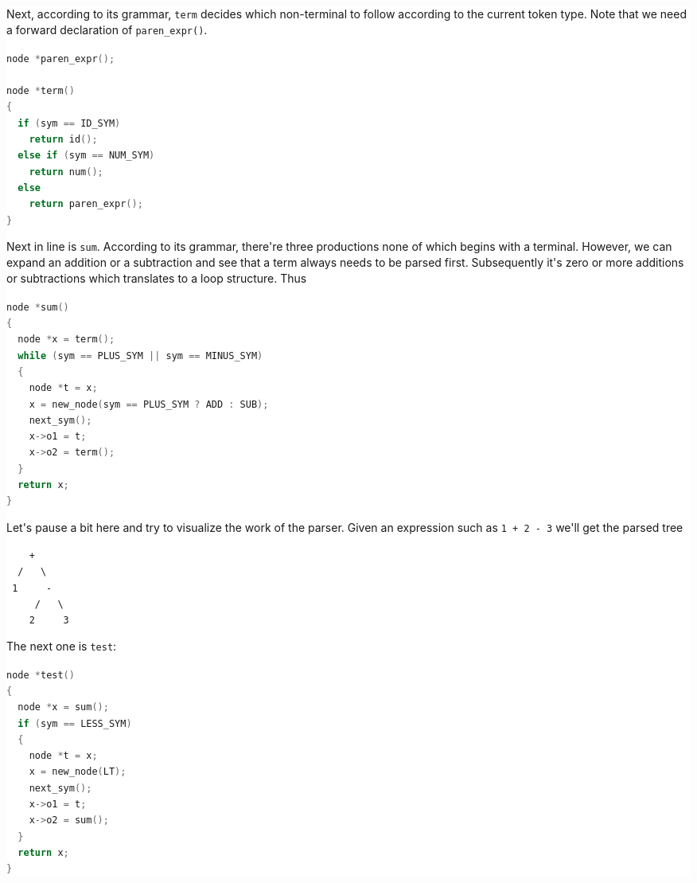 Next, according to its grammar, `term` decides which non-terminal to follow
according to the current token type. Note that we need a forward declaration
of `paren_expr()`.

```c
node *paren_expr();

node *term()
{
  if (sym == ID_SYM)
    return id();
  else if (sym == NUM_SYM)
    return num();
  else
    return paren_expr();
}
```

Next in line is `sum`. According to its grammar, there're three productions
none of which begins with a terminal. However, we can expand an addition or a
subtraction and see that a term always needs to be parsed first. Subsequently
it's zero or more additions or subtractions which translates to a loop
structure. Thus

```c
node *sum()
{
  node *x = term();
  while (sym == PLUS_SYM || sym == MINUS_SYM)
  {
    node *t = x;
    x = new_node(sym == PLUS_SYM ? ADD : SUB);
    next_sym();
    x->o1 = t;
    x->o2 = term();
  }
  return x;
}
```

Let's pause a bit here and try to visualize the work of the parser. Given an
expression such as `1 + 2 - 3` we'll get the parsed tree

```
    +
  /   \
 1     -
     /   \
    2     3
```

The next one is `test`:

```c
node *test()
{
  node *x = sum();
  if (sym == LESS_SYM)
  {
    node *t = x;
    x = new_node(LT);
    next_sym();
    x->o1 = t;
    x->o2 = sum();
  }
  return x;
}
```
